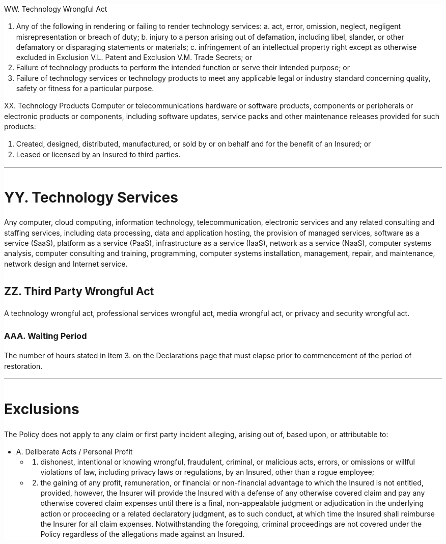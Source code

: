 WW. Technology Wrongful Act
1. Any of the following in rendering or failing to render technology services:
   a. act, error, omission, neglect, negligent misrepresentation or breach of duty;
   b. injury to a person arising out of defamation, including libel, slander, or other defamatory or disparaging statements or materials;
   c. infringement of an intellectual property right except as otherwise excluded in Exclusion V.L. Patent and Exclusion V.M. Trade Secrets; or
2. Failure of technology products to perform the intended function or serve their intended purpose; or
3. Failure of technology services or technology products to meet any applicable legal or industry standard concerning quality, safety or fitness for a particular purpose.

XX. Technology Products
Computer or telecommunications hardware or software products, components or peripherals or electronic products or components, including software updates, service packs and other maintenance releases provided for such products:
1. Created, designed, distributed, manufactured, or sold by or on behalf and for the benefit of an Insured; or
2. Leased or licensed by an Insured to third parties.


---


# YY. Technology Services
Any computer, cloud computing, information technology, telecommunication, electronic services and any related consulting and staffing services, including data processing, data and application hosting, the provision of managed services, software as a service (SaaS), platform as a service (PaaS), infrastructure as a service (IaaS), network as a service (NaaS), computer systems analysis, computer consulting and training, programming, computer systems installation, management, repair, and maintenance, network design and Internet service.

## ZZ. Third Party Wrongful Act
A technology wrongful act, professional services wrongful act, media wrongful act, or privacy and security wrongful act.

### AAA. Waiting Period
The number of hours stated in Item 3. on the Declarations page that must elapse prior to commencement of the period of restoration.


---


# Exclusions
The Policy does not apply to any claim or first party incident alleging, arising out of, based upon, or attributable to:

* A. Deliberate Acts / Personal Profit
  - 1. dishonest, intentional or knowing wrongful, fraudulent, criminal, or malicious acts, errors, or omissions or
    willful violations of law, including privacy laws or regulations, by an Insured, other than a rogue employee;
  - 2. the gaining of any profit, remuneration, or financial or non-financial advantage to which the Insured is not entitled,
    provided, however, the Insurer will provide the Insured with a defense of any otherwise covered claim and
    pay any otherwise covered claim expenses until there is a final, non-appealable judgment or adjudication
    in the underlying action or proceeding or a related declaratory judgment, as to such conduct, at which
    time the Insured shall reimburse the Insurer for all claim expenses. Notwithstanding the foregoing,
    criminal proceedings are not covered under the Policy regardless of the allegations made against an
    Insured.